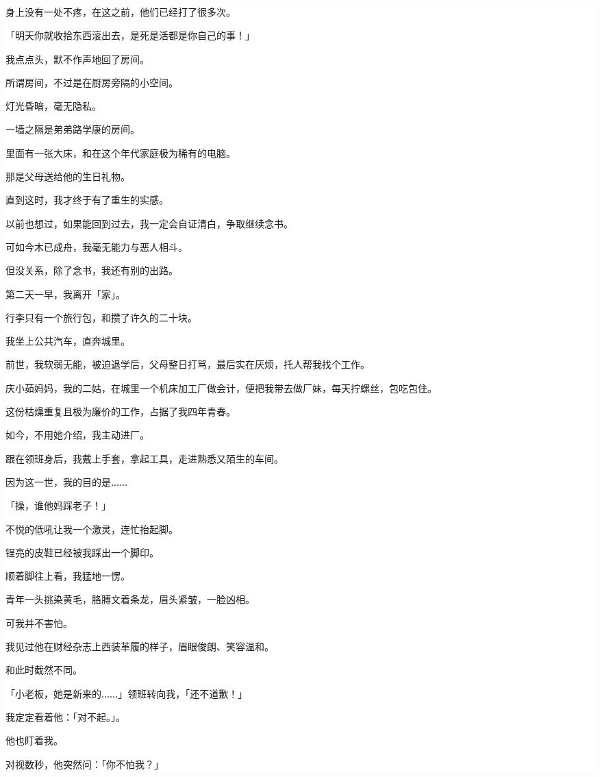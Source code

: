 身上没有一处不疼，在这之前，他们已经打了很多次。

「明天你就收拾东西滚出去，是死是活都是你自己的事！」

我点点头，默不作声地回了房间。

所谓房间，不过是在厨房旁隔的小空间。

灯光昏暗，毫无隐私。

一墙之隔是弟弟路学康的房间。

里面有一张大床，和在这个年代家庭极为稀有的电脑。

那是父母送给他的生日礼物。

直到这时，我才终于有了重生的实感。

以前也想过，如果能回到过去，我一定会自证清白，争取继续念书。

可如今木已成舟，我毫无能力与恶人相斗。

但没关系，除了念书，我还有别的出路。

第二天一早，我离开「家」。

行李只有一个旅行包，和攒了许久的二十块。

我坐上公共汽车，直奔城里。

前世，我软弱无能，被迫退学后，父母整日打骂，最后实在厌烦，托人帮我找个工作。

庆小茹妈妈，我的二姑，在城里一个机床加工厂做会计，便把我带去做厂妹，每天拧螺丝，包吃包住。

这份枯燥重复且极为廉价的工作，占据了我四年青春。

如今，不用她介绍，我主动进厂。

跟在领班身后，我戴上手套，拿起工具，走进熟悉又陌生的车间。

因为这一世，我的目的是……

「操，谁他妈踩老子！」

不悦的低吼让我一个激灵，连忙抬起脚。

锃亮的皮鞋已经被我踩出一个脚印。

顺着脚往上看，我猛地一愣。

青年一头挑染黄毛，胳膊文着条龙，眉头紧皱，一脸凶相。

可我并不害怕。

我见过他在财经杂志上西装革履的样子，眉眼俊朗、笑容温和。

和此时截然不同。

「小老板，她是新来的……」领班转向我，「还不道歉！」

我定定看着他：「对不起。」。

他也盯着我。

对视数秒，他突然问：「你不怕我？」
